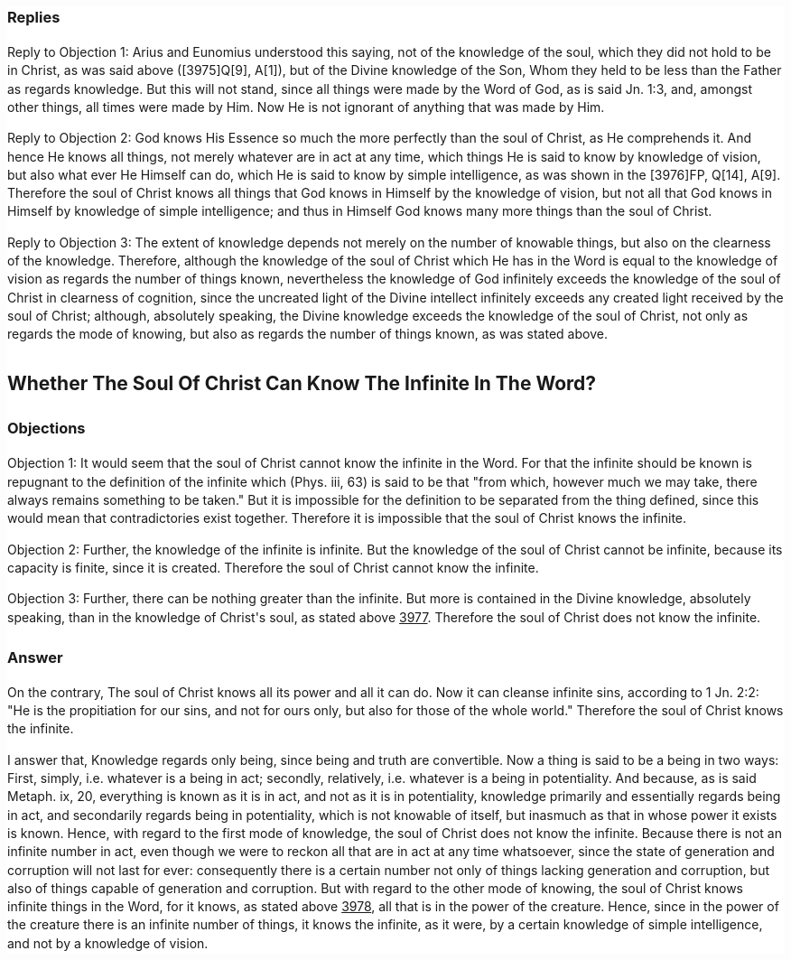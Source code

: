 ### Replies

Reply to Objection 1: Arius and Eunomius understood this saying, not of the knowledge of the soul, which they did not hold to be in Christ, as was said above ([3975]Q[9], A[1]), but of the Divine knowledge of the Son, Whom they held to be less than the Father as regards knowledge. But this will not stand, since all things were made by the Word of God, as is said Jn. 1:3, and, amongst other things, all times were made by Him. Now He is not ignorant of anything that was made by Him.

Reply to Objection 2: God knows His Essence so much the more perfectly than the soul of Christ, as He comprehends it. And hence He knows all things, not merely whatever are in act at any time, which things He is said to know by knowledge of vision, but also what ever He Himself can do, which He is said to know by simple intelligence, as was shown in the [3976]FP, Q[14], A[9]. Therefore the soul of Christ knows all things that God knows in Himself by the knowledge of vision, but not all that God knows in Himself by knowledge of simple intelligence; and thus in Himself God knows many more things than the soul of Christ.

Reply to Objection 3: The extent of knowledge depends not merely on the number of knowable things, but also on the clearness of the knowledge. Therefore, although the knowledge of the soul of Christ which He has in the Word is equal to the knowledge of vision as regards the number of things known, nevertheless the knowledge of God infinitely exceeds the knowledge of the soul of Christ in clearness of cognition, since the uncreated light of the Divine intellect infinitely exceeds any created light received by the soul of Christ; although, absolutely speaking, the Divine knowledge exceeds the knowledge of the soul of Christ, not only as regards the mode of knowing, but also as regards the number of things known, as was stated above.
## Whether The Soul Of Christ Can Know The Infinite In The Word?

### Objections

Objection 1: It would seem that the soul of Christ cannot know the infinite in the Word. For that the infinite should be known is repugnant to the definition of the infinite which (Phys. iii, 63) is said to be that "from which, however much we may take, there always remains something to be taken." But it is impossible for the definition to be separated from the thing defined, since this would mean that contradictories exist together. Therefore it is impossible that the soul of Christ knows the infinite.

Objection 2: Further, the knowledge of the infinite is infinite. But the knowledge of the soul of Christ cannot be infinite, because its capacity is finite, since it is created. Therefore the soul of Christ cannot know the infinite.

Objection 3: Further, there can be nothing greater than the infinite. But more is contained in the Divine knowledge, absolutely speaking, than in the knowledge of Christ's soul, as stated above [3977](A[2]). Therefore the soul of Christ does not know the infinite.

### Answer

On the contrary, The soul of Christ knows all its power and all it can do. Now it can cleanse infinite sins, according to 1 Jn. 2:2: "He is the propitiation for our sins, and not for ours only, but also for those of the whole world." Therefore the soul of Christ knows the infinite.

I answer that, Knowledge regards only being, since being and truth are convertible. Now a thing is said to be a being in two ways: First, simply, i.e. whatever is a being in act; secondly, relatively, i.e. whatever is a being in potentiality. And because, as is said Metaph. ix, 20, everything is known as it is in act, and not as it is in potentiality, knowledge primarily and essentially regards being in act, and secondarily regards being in potentiality, which is not knowable of itself, but inasmuch as that in whose power it exists is known. Hence, with regard to the first mode of knowledge, the soul of Christ does not know the infinite. Because there is not an infinite number in act, even though we were to reckon all that are in act at any time whatsoever, since the state of generation and corruption will not last for ever: consequently there is a certain number not only of things lacking generation and corruption, but also of things capable of generation and corruption. But with regard to the other mode of knowing, the soul of Christ knows infinite things in the Word, for it knows, as stated above [3978](A[2]), all that is in the power of the creature. Hence, since in the power of the creature there is an infinite number of things, it knows the infinite, as it were, by a certain knowledge of simple intelligence, and not by a knowledge of vision.
